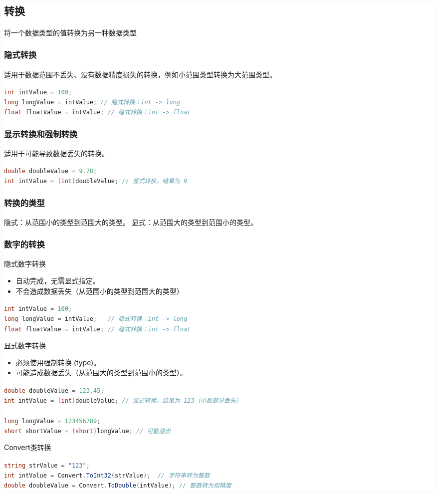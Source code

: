 ## 转换

将一个数据类型的值转换为另一种数据类型

### 隐式转换

适用于数据范围不丢失、没有数据精度损失的转换，例如小范围类型转换为大范围类型。

```cs
int intValue = 100;
long longValue = intValue; // 隐式转换：int -> long
float floatValue = intValue; // 隐式转换：int -> float
```

### 显示转换和强制转换

适用于可能导致数据丢失的转换。

```cs
double doubleValue = 9.78;
int intValue = (int)doubleValue; // 显式转换，结果为 9
```

### 转换的类型

隐式：从范围小的类型到范围大的类型。
显式：从范围大的类型到范围小的类型。

### 数字的转换

隐式数字转换

- 自动完成，无需显式指定。
- 不会造成数据丢失（从范围小的类型到范围大的类型）

```cs
int intValue = 100;
long longValue = intValue;   // 隐式转换：int -> long
float floatValue = intValue; // 隐式转换：int -> float
```

显式数字转换

- 必须使用强制转换 (type)。
- 可能造成数据丢失（从范围大的类型到范围小的类型）。

```cs
double doubleValue = 123.45;
int intValue = (int)doubleValue; // 显式转换，结果为 123（小数部分丢失）

long longValue = 123456789;
short shortValue = (short)longValue; // 可能溢出
```

Convert类转换

```cs
string strValue = "123";
int intValue = Convert.ToInt32(strValue);  // 字符串转为整数
double doubleValue = Convert.ToDouble(intValue); // 整数转为双精度
```
